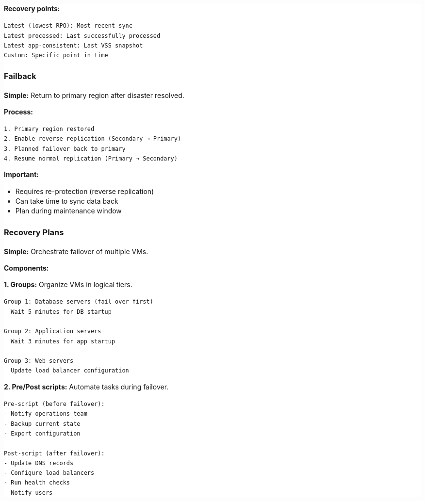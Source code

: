 **Recovery points:**
```
Latest (lowest RPO): Most recent sync
Latest processed: Last successfully processed
Latest app-consistent: Last VSS snapshot
Custom: Specific point in time
```

### Failback

**Simple:** Return to primary region after disaster resolved.

**Process:**

```
1. Primary region restored
2. Enable reverse replication (Secondary → Primary)
3. Planned failover back to primary
4. Resume normal replication (Primary → Secondary)
```

**Important:**
- Requires re-protection (reverse replication)
- Can take time to sync data back
- Plan during maintenance window

### Recovery Plans

**Simple:** Orchestrate failover of multiple VMs.

**Components:**

**1. Groups:**
Organize VMs in logical tiers.

```
Group 1: Database servers (fail over first)
  Wait 5 minutes for DB startup

Group 2: Application servers
  Wait 3 minutes for app startup

Group 3: Web servers
  Update load balancer configuration
```

**2. Pre/Post scripts:**
Automate tasks during failover.

```
Pre-script (before failover):
- Notify operations team
- Backup current state
- Export configuration

Post-script (after failover):
- Update DNS records
- Configure load balancers
- Run health checks
- Notify users
```
